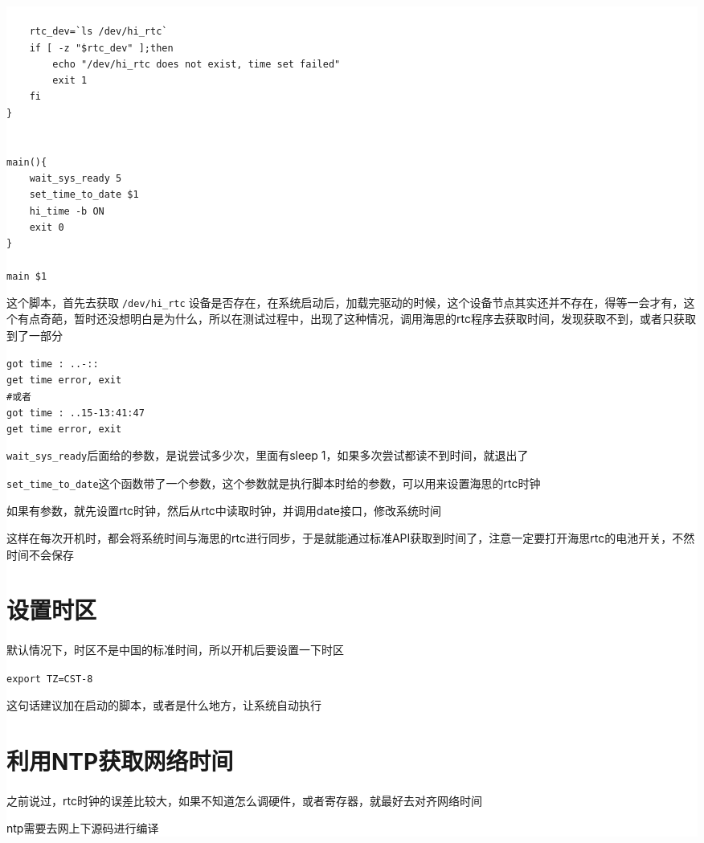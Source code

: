 ```shell

	rtc_dev=`ls /dev/hi_rtc`
	if [ -z "$rtc_dev" ];then
		echo "/dev/hi_rtc does not exist, time set failed"
		exit 1
	fi
}


main(){
	wait_sys_ready 5
	set_time_to_date $1
	hi_time -b ON
	exit 0
}

main $1
```

这个脚本，首先去获取 `/dev/hi_rtc` 设备是否存在，在系统启动后，加载完驱动的时候，这个设备节点其实还并不存在，得等一会才有，这个有点奇葩，暂时还没想明白是为什么，所以在测试过程中，出现了这种情况，调用海思的rtc程序去获取时间，发现获取不到，或者只获取到了一部分

```shell
got time : ..-::
get time error, exit
#或者
got time : ..15-13:41:47
get time error, exit
```

`wait_sys_ready`后面给的参数，是说尝试多少次，里面有sleep 1，如果多次尝试都读不到时间，就退出了

`set_time_to_date`这个函数带了一个参数，这个参数就是执行脚本时给的参数，可以用来设置海思的rtc时钟

如果有参数，就先设置rtc时钟，然后从rtc中读取时钟，并调用date接口，修改系统时间

这样在每次开机时，都会将系统时间与海思的rtc进行同步，于是就能通过标准API获取到时间了，注意一定要打开海思rtc的电池开关，不然时间不会保存

# 设置时区

默认情况下，时区不是中国的标准时间，所以开机后要设置一下时区

```shell
export TZ=CST-8
```

这句话建议加在启动的脚本，或者是什么地方，让系统自动执行



# 利用NTP获取网络时间

之前说过，rtc时钟的误差比较大，如果不知道怎么调硬件，或者寄存器，就最好去对齐网络时间

ntp需要去网上下源码进行编译
